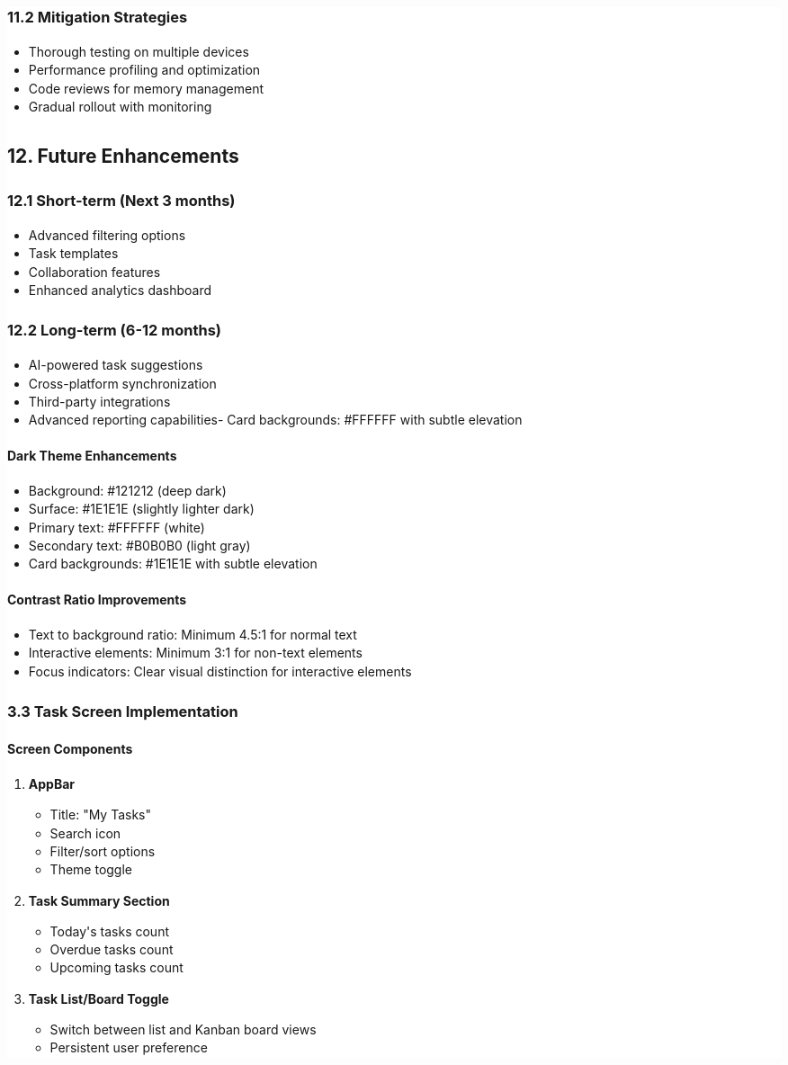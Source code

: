 ### 11.2 Mitigation Strategies
- Thorough testing on multiple devices
- Performance profiling and optimization
- Code reviews for memory management
- Gradual rollout with monitoring

## 12. Future Enhancements

### 12.1 Short-term (Next 3 months)
- Advanced filtering options
- Task templates
- Collaboration features
- Enhanced analytics dashboard

### 12.2 Long-term (6-12 months)
- AI-powered task suggestions
- Cross-platform synchronization
- Third-party integrations
- Advanced reporting capabilities- Card backgrounds: #FFFFFF with subtle elevation

#### Dark Theme Enhancements
- Background: #121212 (deep dark)
- Surface: #1E1E1E (slightly lighter dark)
- Primary text: #FFFFFF (white)
- Secondary text: #B0B0B0 (light gray)
- Card backgrounds: #1E1E1E with subtle elevation

#### Contrast Ratio Improvements
- Text to background ratio: Minimum 4.5:1 for normal text
- Interactive elements: Minimum 3:1 for non-text elements
- Focus indicators: Clear visual distinction for interactive elements

### 3.3 Task Screen Implementation

#### Screen Components
1. **AppBar**
   - Title: "My Tasks"
   - Search icon
   - Filter/sort options
   - Theme toggle

2. **Task Summary Section**
   - Today's tasks count
   - Overdue tasks count
   - Upcoming tasks count

3. **Task List/Board Toggle**
   - Switch between list and Kanban board views
   - Persistent user preference
